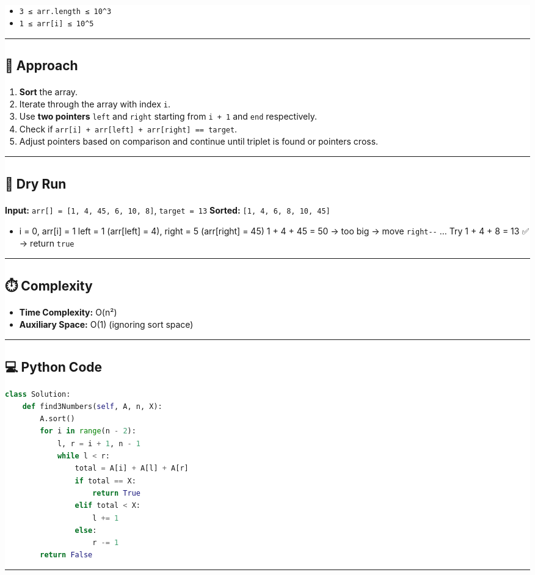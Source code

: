 * `3 ≤ arr.length ≤ 10^3`
* `1 ≤ arr[i] ≤ 10^5`

---

## 🧠 Approach

1. **Sort** the array.
2. Iterate through the array with index `i`.
3. Use **two pointers** `left` and `right` starting from `i + 1` and `end` respectively.
4. Check if `arr[i] + arr[left] + arr[right] == target`.
5. Adjust pointers based on comparison and continue until triplet is found or pointers cross.

---

## 🔢 Dry Run

**Input:**
`arr[] = [1, 4, 45, 6, 10, 8]`, `target = 13`
**Sorted:**
`[1, 4, 6, 8, 10, 45]`

* i = 0, arr\[i] = 1
  left = 1 (arr\[left] = 4), right = 5 (arr\[right] = 45)
  1 + 4 + 45 = 50 → too big → move `right--`
  ...
  Try 1 + 4 + 8 = 13 ✅ → return `true`

---

## ⏱️ Complexity

* **Time Complexity:** O(n²)
* **Auxiliary Space:** O(1) (ignoring sort space)

---

## 💻 Python Code

```python
class Solution:
    def find3Numbers(self, A, n, X):
        A.sort()
        for i in range(n - 2):
            l, r = i + 1, n - 1
            while l < r:
                total = A[i] + A[l] + A[r]
                if total == X:
                    return True
                elif total < X:
                    l += 1
                else:
                    r -= 1
        return False
```

---